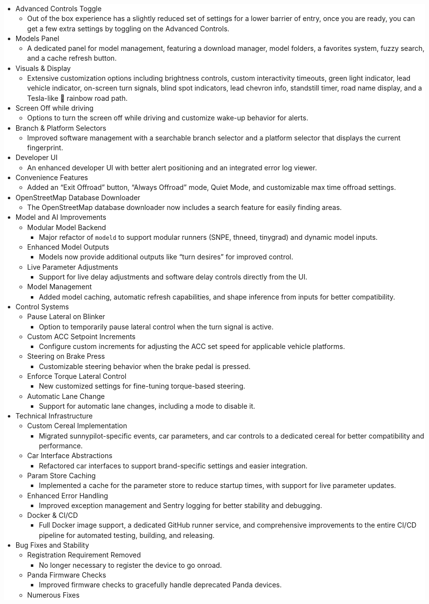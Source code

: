   * Advanced Controls Toggle
    * Out of the box experience has a slightly reduced set of settings for a lower barrier of entry, once you are ready, you can get a few extra settings by toggling on the Advanced Controls.
  * Models Panel
    * A dedicated panel for model management, featuring a download manager, model folders, a favorites system, fuzzy search, and a cache refresh button.
  * Visuals & Display
    * Extensive customization options including brightness controls, custom interactivity timeouts, green light indicator, lead vehicle indicator, on-screen turn signals, blind spot indicators, lead chevron info, standstill timer, road name display, and a Tesla-like 🌈 rainbow road path.
  * Screen Off while driving
    * Options to turn the screen off while driving and customize wake-up behavior for alerts.
  * Branch & Platform Selectors
    * Improved software management with a searchable branch selector and a platform selector that displays the current fingerprint.
  * Developer UI
    * An enhanced developer UI with better alert positioning and an integrated error log viewer.
  * Convenience Features
    * Added an “Exit Offroad” button, “Always Offroad” mode, Quiet Mode, and customizable max time offroad settings.
  * OpenStreetMap Database Downloader
    * The OpenStreetMap database downloader now includes a search feature for easily finding areas.
* Model and AI Improvements
  * Modular Model Backend
    * Major refactor of `modeld` to support modular runners (SNPE, thneed, tinygrad) and dynamic model inputs.
  * Enhanced Model Outputs
    * Models now provide additional outputs like “turn desires” for improved control.
  * Live Parameter Adjustments
    * Support for live delay adjustments and software delay controls directly from the UI.
  * Model Management
    * Added model caching, automatic refresh capabilities, and shape inference from inputs for better compatibility.
* Control Systems
  * Pause Lateral on Blinker
    * Option to temporarily pause lateral control when the turn signal is active.
  * Custom ACC Setpoint Increments
    * Configure custom increments for adjusting the ACC set speed for applicable vehicle platforms.
  * Steering on Brake Press
    * Customizable steering behavior when the brake pedal is pressed.
  * Enforce Torque Lateral Control
    * New customized settings for fine-tuning torque-based steering.
  * Automatic Lane Change
    * Support for automatic lane changes, including a mode to disable it.
* Technical Infrastructure
  * Custom Cereal Implementation
    * Migrated sunnypilot-specific events, car parameters, and car controls to a dedicated cereal for better compatibility and performance.
  * Car Interface Abstractions
    * Refactored car interfaces to support brand-specific settings and easier integration.
  * Param Store Caching
    * Implemented a cache for the parameter store to reduce startup times, with support for live parameter updates.
  * Enhanced Error Handling
    * Improved exception management and Sentry logging for better stability and debugging.
  * Docker & CI/CD
    * Full Docker image support, a dedicated GitHub runner service, and comprehensive improvements to the entire CI/CD pipeline for automated testing, building, and releasing.
* Bug Fixes and Stability
  * Registration Requirement Removed
    * No longer necessary to register the device to go onroad.
  * Panda Firmware Checks
    * Improved firmware checks to gracefully handle deprecated Panda devices.
  * Numerous Fixes